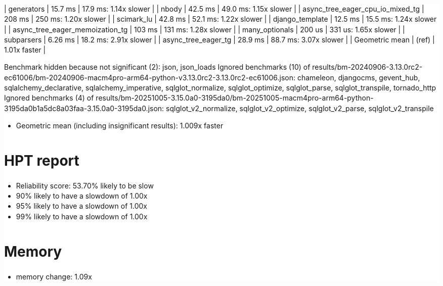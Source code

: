 | generators                       | 15.7 ms                                                        | 17.9 ms: 1.14x slower                                                   |
| nbody                            | 42.5 ms                                                        | 49.0 ms: 1.15x slower                                                   |
| async_tree_eager_cpu_io_mixed_tg | 208 ms                                                         | 250 ms: 1.20x slower                                                    |
| scimark_lu                       | 42.8 ms                                                        | 52.1 ms: 1.22x slower                                                   |
| django_template                  | 12.5 ms                                                        | 15.5 ms: 1.24x slower                                                   |
| async_tree_eager_memoization_tg  | 103 ms                                                         | 131 ms: 1.28x slower                                                    |
| many_optionals                   | 200 us                                                         | 331 us: 1.65x slower                                                    |
| subparsers                       | 6.26 ms                                                        | 18.2 ms: 2.91x slower                                                   |
| async_tree_eager_tg              | 28.9 ms                                                        | 88.7 ms: 3.07x slower                                                   |
| Geometric mean                   | (ref)                                                          | 1.01x faster                                                            |

Benchmark hidden because not significant (2): json, json_loads
Ignored benchmarks (10) of results/bm-20240906-3.13.0rc2-ec61006/bm-20240906-macm4pro-arm64-python-v3.13.0rc2-3.13.0rc2-ec61006.json: chameleon, djangocms, gevent_hub, sqlalchemy_declarative, sqlalchemy_imperative, sqlglot_normalize, sqlglot_optimize, sqlglot_parse, sqlglot_transpile, tornado_http
Ignored benchmarks (4) of results/bm-20251005-3.15.0a0-3195da0/bm-20251005-macm4pro-arm64-python-3195da0b1a5dc8a03faa-3.15.0a0-3195da0.json: sqlglot_v2_normalize, sqlglot_v2_optimize, sqlglot_v2_parse, sqlglot_v2_transpile

- Geometric mean (including insignificant results): 1.009x faster

# HPT report

- Reliability score: 53.70% likely to be slow
- 90% likely to have a slowdown of 1.00x
- 95% likely to have a slowdown of 1.00x
- 99% likely to have a slowdown of 1.00x

# Memory
- memory change: 1.09x